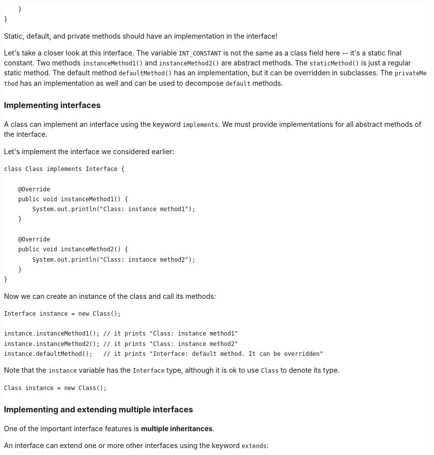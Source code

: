```
    }
}
```

Static, default, and private methods should have an implementation in the interface!

Let's take a closer look at this interface. The variable `INT_CONSTANT` is not the same as a class field here -- it's a static final constant. Two methods `instanceMethod1()` and `instanceMethod2()` are abstract methods. The `staticMethod()` is just a regular static method. The default method `defaultMethod()` has an implementation, but it can be overridden in subclasses. The `privateMethod` has an implementation as well and can be used to decompose `default` methods.

### Implementing interfaces

A class can implement an interface using the keyword `implements`. We must provide implementations for all abstract methods of the interface.

Let's implement the interface we considered earlier:

```
class Class implements Interface {

    @Override
    public void instanceMethod1() {
        System.out.println("Class: instance method1");
    }

    @Override
    public void instanceMethod2() {
        System.out.println("Class: instance method2");
    }
}
```

Now we can create an instance of the class and call its methods:

```
Interface instance = new Class();

instance.instanceMethod1(); // it prints "Class: instance method1"
instance.instanceMethod2(); // it prints "Class: instance method2"
instance.defaultMethod();   // it prints "Interface: default method. It can be overridden"
```

Note that the `instance` variable has the `Interface` type, although it is ok to use `Class` to denote its type.

```
Class instance = new Class();
```

### Implementing and extending multiple interfaces

One of the important interface features is **multiple inheritances**.

An interface can extend one or more other interfaces using the keyword `extends`:
